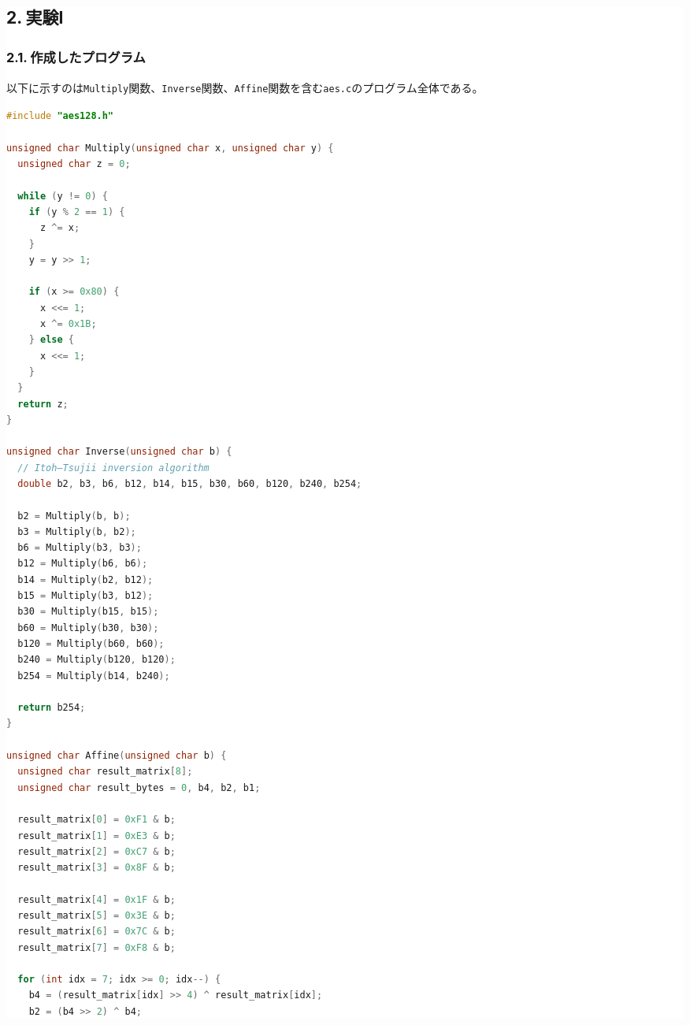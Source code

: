 ## 2. 実験I

### 2.1. 作成したプログラム
以下に示すのは`Multiply`関数、`Inverse`関数、`Affine`関数を含む`aes.c`のプログラム全体である。

```c {.line-numbers}
#include "aes128.h"

unsigned char Multiply(unsigned char x, unsigned char y) {
  unsigned char z = 0;

  while (y != 0) {
    if (y % 2 == 1) {
      z ^= x;
    }
    y = y >> 1;

    if (x >= 0x80) {
      x <<= 1;
      x ^= 0x1B;
    } else {
      x <<= 1;
    }
  }
  return z;
}

unsigned char Inverse(unsigned char b) {
  // Itoh–Tsujii inversion algorithm
  double b2, b3, b6, b12, b14, b15, b30, b60, b120, b240, b254;

  b2 = Multiply(b, b);
  b3 = Multiply(b, b2);
  b6 = Multiply(b3, b3);
  b12 = Multiply(b6, b6);
  b14 = Multiply(b2, b12);
  b15 = Multiply(b3, b12);
  b30 = Multiply(b15, b15);
  b60 = Multiply(b30, b30);
  b120 = Multiply(b60, b60);
  b240 = Multiply(b120, b120);
  b254 = Multiply(b14, b240);

  return b254;
}

unsigned char Affine(unsigned char b) {
  unsigned char result_matrix[8];
  unsigned char result_bytes = 0, b4, b2, b1;

  result_matrix[0] = 0xF1 & b;
  result_matrix[1] = 0xE3 & b;
  result_matrix[2] = 0xC7 & b;
  result_matrix[3] = 0x8F & b;

  result_matrix[4] = 0x1F & b;
  result_matrix[5] = 0x3E & b;
  result_matrix[6] = 0x7C & b;
  result_matrix[7] = 0xF8 & b;

  for (int idx = 7; idx >= 0; idx--) {
    b4 = (result_matrix[idx] >> 4) ^ result_matrix[idx];
    b2 = (b4 >> 2) ^ b4;
```